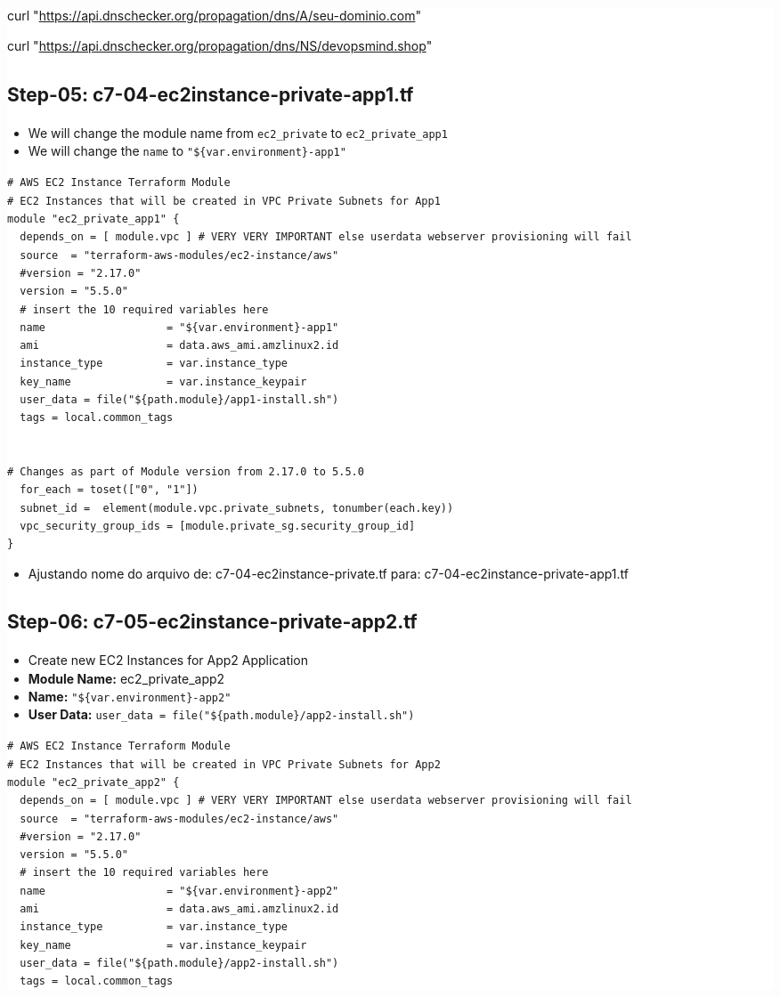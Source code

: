 

curl "https://api.dnschecker.org/propagation/dns/A/seu-dominio.com"

curl "https://api.dnschecker.org/propagation/dns/NS/devopsmind.shop"




## Step-05: c7-04-ec2instance-private-app1.tf
- We will change the module name from `ec2_private` to `ec2_private_app1`
- We will change the `name` to `"${var.environment}-app1"`
```t
# AWS EC2 Instance Terraform Module
# EC2 Instances that will be created in VPC Private Subnets for App1
module "ec2_private_app1" {
  depends_on = [ module.vpc ] # VERY VERY IMPORTANT else userdata webserver provisioning will fail
  source  = "terraform-aws-modules/ec2-instance/aws"
  #version = "2.17.0"
  version = "5.5.0"    
  # insert the 10 required variables here
  name                   = "${var.environment}-app1"
  ami                    = data.aws_ami.amzlinux2.id
  instance_type          = var.instance_type
  key_name               = var.instance_keypair
  user_data = file("${path.module}/app1-install.sh")
  tags = local.common_tags


# Changes as part of Module version from 2.17.0 to 5.5.0
  for_each = toset(["0", "1"])
  subnet_id =  element(module.vpc.private_subnets, tonumber(each.key))
  vpc_security_group_ids = [module.private_sg.security_group_id]
}
```




- Ajustando nome do arquivo
de:
c7-04-ec2instance-private.tf
para:
c7-04-ec2instance-private-app1.tf






## Step-06: c7-05-ec2instance-private-app2.tf
- Create new EC2 Instances for App2 Application
- **Module Name:** ec2_private_app2
- **Name:** `"${var.environment}-app2"`
- **User Data:** `user_data = file("${path.module}/app2-install.sh")`
```t
# AWS EC2 Instance Terraform Module
# EC2 Instances that will be created in VPC Private Subnets for App2
module "ec2_private_app2" {
  depends_on = [ module.vpc ] # VERY VERY IMPORTANT else userdata webserver provisioning will fail
  source  = "terraform-aws-modules/ec2-instance/aws"
  #version = "2.17.0"
  version = "5.5.0"    
  # insert the 10 required variables here
  name                   = "${var.environment}-app2"
  ami                    = data.aws_ami.amzlinux2.id
  instance_type          = var.instance_type
  key_name               = var.instance_keypair
  user_data = file("${path.module}/app2-install.sh")
  tags = local.common_tags
```
